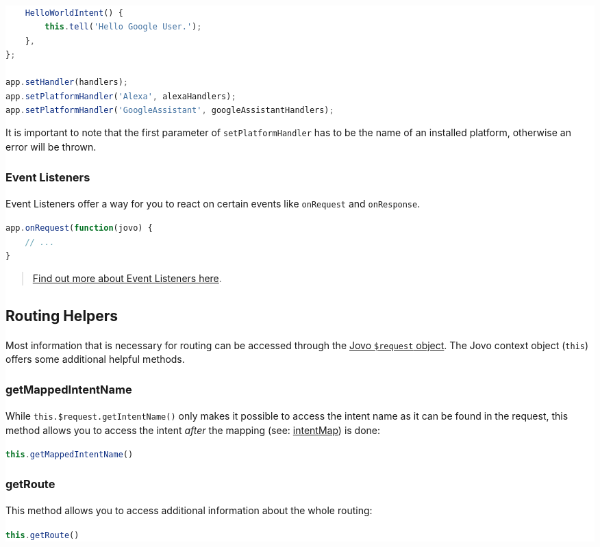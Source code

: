 ```javascript
    HelloWorldIntent() {
        this.tell('Hello Google User.');
    },
};

app.setHandler(handlers);
app.setPlatformHandler('Alexa', alexaHandlers);
app.setPlatformHandler('GoogleAssistant', googleAssistantHandlers);
```

It is important to note that the first parameter of `setPlatformHandler` has to be the name of an installed platform, otherwise an error will be thrown.


### Event Listeners

Event Listeners offer a way for you to react on certain events like `onRequest` and `onResponse`.

```javascript
app.onRequest(function(jovo) {
    // ...
}
```

> [Find out more about Event Listeners here](./event-listeners.md './routing/event-listeners').


## Routing Helpers

Most information that is necessary for routing can be accessed through the [Jovo `$request` object](../requests-responses/request.md './requests-responses/request'). The Jovo context object (`this`) offers some additional helpful methods.

### getMappedIntentName

While `this.$request.getIntentName()` only makes it possible to access the intent name as it can be found in the request, this method allows you to access the intent *after* the mapping (see: [intentMap](./intents.md#intentMap './routing/intents#intentMap')) is done:

```javascript
this.getMappedIntentName()
```

### getRoute

This method allows you to access additional information about the whole routing:

```javascript
this.getRoute()
```


